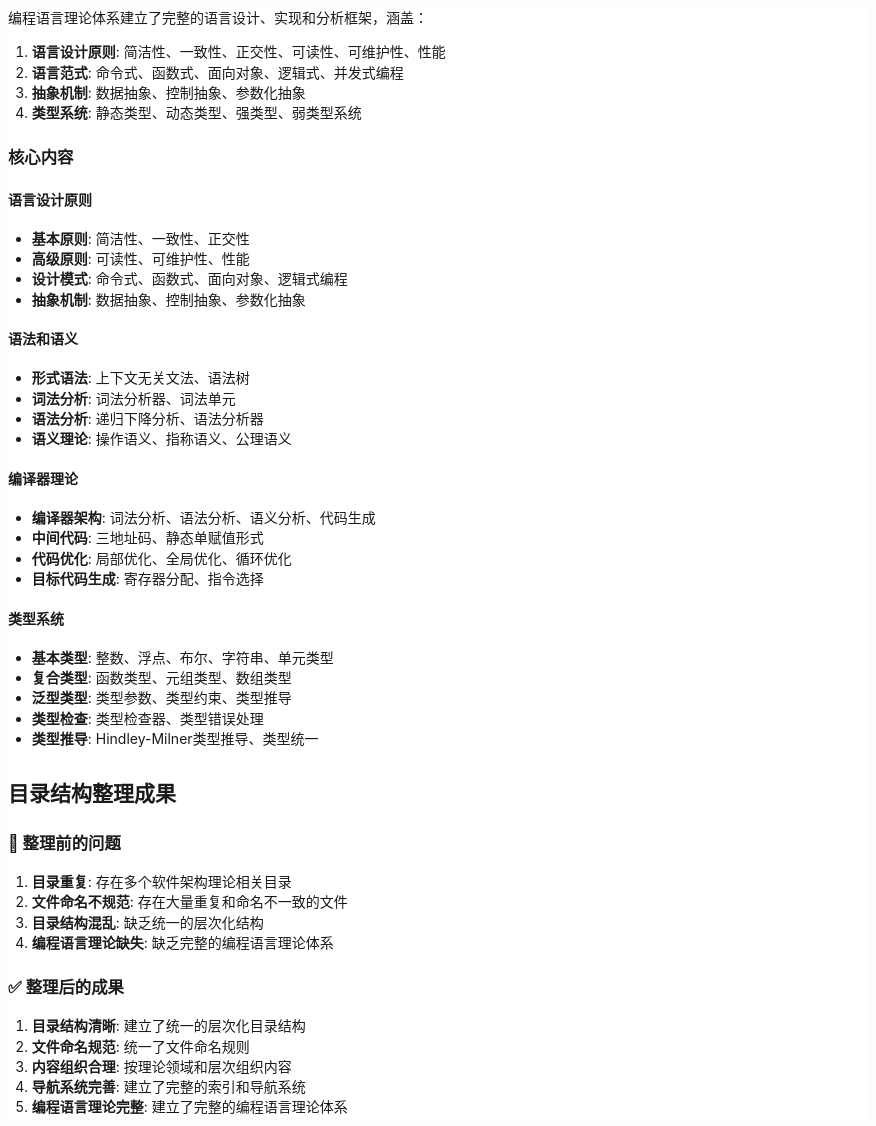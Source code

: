 编程语言理论体系建立了完整的语言设计、实现和分析框架，涵盖：

1. **语言设计原则**: 简洁性、一致性、正交性、可读性、可维护性、性能
2. **语言范式**: 命令式、函数式、面向对象、逻辑式、并发式编程
3. **抽象机制**: 数据抽象、控制抽象、参数化抽象
4. **类型系统**: 静态类型、动态类型、强类型、弱类型系统

### 核心内容

#### 语言设计原则

- **基本原则**: 简洁性、一致性、正交性
- **高级原则**: 可读性、可维护性、性能
- **设计模式**: 命令式、函数式、面向对象、逻辑式编程
- **抽象机制**: 数据抽象、控制抽象、参数化抽象

#### 语法和语义

- **形式语法**: 上下文无关文法、语法树
- **词法分析**: 词法分析器、词法单元
- **语法分析**: 递归下降分析、语法分析器
- **语义理论**: 操作语义、指称语义、公理语义

#### 编译器理论

- **编译器架构**: 词法分析、语法分析、语义分析、代码生成
- **中间代码**: 三地址码、静态单赋值形式
- **代码优化**: 局部优化、全局优化、循环优化
- **目标代码生成**: 寄存器分配、指令选择

#### 类型系统

- **基本类型**: 整数、浮点、布尔、字符串、单元类型
- **复合类型**: 函数类型、元组类型、数组类型
- **泛型类型**: 类型参数、类型约束、类型推导
- **类型检查**: 类型检查器、类型错误处理
- **类型推导**: Hindley-Milner类型推导、类型统一

## 目录结构整理成果

### 🔧 整理前的问题

1. **目录重复**: 存在多个软件架构理论相关目录
2. **文件命名不规范**: 存在大量重复和命名不一致的文件
3. **目录结构混乱**: 缺乏统一的层次化结构
4. **编程语言理论缺失**: 缺乏完整的编程语言理论体系

### ✅ 整理后的成果

1. **目录结构清晰**: 建立了统一的层次化目录结构
2. **文件命名规范**: 统一了文件命名规则
3. **内容组织合理**: 按理论领域和层次组织内容
4. **导航系统完善**: 建立了完整的索引和导航系统
5. **编程语言理论完整**: 建立了完整的编程语言理论体系
